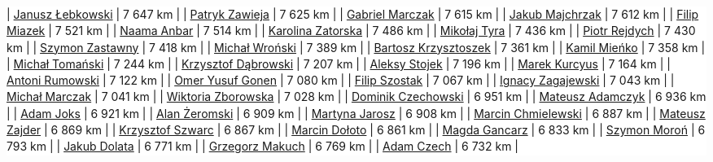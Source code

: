 | [Janusz Łebkowski](https://www.worldcubeassociation.org/persons/2022LEBK01) | 7 647 km |
| [Patryk Zawieja](https://www.worldcubeassociation.org/persons/2014ZAWI02) | 7 625 km |
| [Gabriel Marczak](https://www.worldcubeassociation.org/persons/2013MARC03) | 7 615 km |
| [Jakub Majchrzak](https://www.worldcubeassociation.org/persons/2021MAJC01) | 7 612 km |
| [Filip Miazek](https://www.worldcubeassociation.org/persons/2010MIAZ01) | 7 521 km |
| [Naama Anbar](https://www.worldcubeassociation.org/persons/2023ANBA01) | 7 514 km |
| [Karolina Zatorska](https://www.worldcubeassociation.org/persons/2019ZATO01) | 7 486 km |
| [Mikołaj Tyra](https://www.worldcubeassociation.org/persons/2016TYRA02) | 7 436 km |
| [Piotr Rejdych](https://www.worldcubeassociation.org/persons/2022REJD01) | 7 430 km |
| [Szymon Zastawny](https://www.worldcubeassociation.org/persons/2023ZAST01) | 7 418 km |
| [Michał Wroński](https://www.worldcubeassociation.org/persons/2015WRON01) | 7 389 km |
| [Bartosz Krzysztoszek](https://www.worldcubeassociation.org/persons/2017KRZY01) | 7 361 km |
| [Kamil Mieńko](https://www.worldcubeassociation.org/persons/2011MIEN01) | 7 358 km |
| [Michał Tomański](https://www.worldcubeassociation.org/persons/2009TOMA01) | 7 244 km |
| [Krzysztof Dąbrowski](https://www.worldcubeassociation.org/persons/2008ZYGO02) | 7 207 km |
| [Aleksy Stojek](https://www.worldcubeassociation.org/persons/2023STOJ04) | 7 196 km |
| [Marek Kurcyus](https://www.worldcubeassociation.org/persons/2005KURC01) | 7 164 km |
| [Antoni Rumowski](https://www.worldcubeassociation.org/persons/2014RUMO01) | 7 122 km |
| [Omer Yusuf Gonen](https://www.worldcubeassociation.org/persons/2022GONE01) | 7 080 km |
| [Filip Szostak](https://www.worldcubeassociation.org/persons/2018SZOS01) | 7 067 km |
| [Ignacy Zagajewski](https://www.worldcubeassociation.org/persons/2017ZAGA01) | 7 043 km |
| [Michał Marczak](https://www.worldcubeassociation.org/persons/2014MARC06) | 7 041 km |
| [Wiktoria Zborowska](https://www.worldcubeassociation.org/persons/2003ZBOR01) | 7 028 km |
| [Dominik Czechowski](https://www.worldcubeassociation.org/persons/2013CZEC02) | 6 951 km |
| [Mateusz Adamczyk](https://www.worldcubeassociation.org/persons/2011ADAM03) | 6 936 km |
| [Adam Joks](https://www.worldcubeassociation.org/persons/2005JOKS01) | 6 921 km |
| [Alan Żeromski](https://www.worldcubeassociation.org/persons/2018ZERO01) | 6 909 km |
| [Martyna Jarosz](https://www.worldcubeassociation.org/persons/2022JARO01) | 6 908 km |
| [Marcin Chmielewski](https://www.worldcubeassociation.org/persons/2023CHMI01) | 6 887 km |
| [Mateusz Zajder](https://www.worldcubeassociation.org/persons/2024ZAJD01) | 6 869 km |
| [Krzysztof Szwarc](https://www.worldcubeassociation.org/persons/2006SZWA01) | 6 867 km |
| [Marcin Dołoto](https://www.worldcubeassociation.org/persons/2021DOLO01) | 6 861 km |
| [Magda Gancarz](https://www.worldcubeassociation.org/persons/2007GANC01) | 6 833 km |
| [Szymon Moroń](https://www.worldcubeassociation.org/persons/2013MORO01) | 6 793 km |
| [Jakub Dolata](https://www.worldcubeassociation.org/persons/2020DOLA01) | 6 771 km |
| [Grzegorz Makuch](https://www.worldcubeassociation.org/persons/2019MAKU02) | 6 769 km |
| [Adam Czech](https://www.worldcubeassociation.org/persons/2013CZEC01) | 6 732 km |